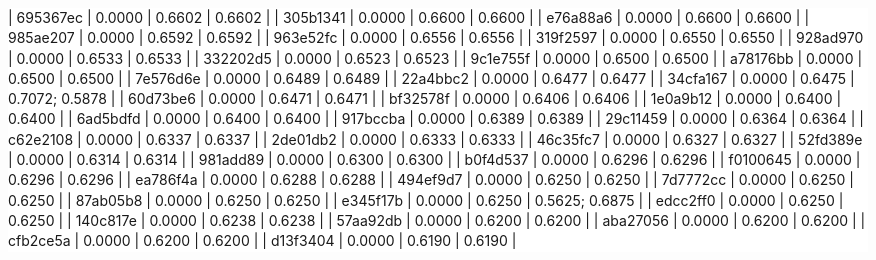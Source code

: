 | 695367ec | 0.0000 | 0.6602 | 0.6602 |
| 305b1341 | 0.0000 | 0.6600 | 0.6600 |
| e76a88a6 | 0.0000 | 0.6600 | 0.6600 |
| 985ae207 | 0.0000 | 0.6592 | 0.6592 |
| 963e52fc | 0.0000 | 0.6556 | 0.6556 |
| 319f2597 | 0.0000 | 0.6550 | 0.6550 |
| 928ad970 | 0.0000 | 0.6533 | 0.6533 |
| 332202d5 | 0.0000 | 0.6523 | 0.6523 |
| 9c1e755f | 0.0000 | 0.6500 | 0.6500 |
| a78176bb | 0.0000 | 0.6500 | 0.6500 |
| 7e576d6e | 0.0000 | 0.6489 | 0.6489 |
| 22a4bbc2 | 0.0000 | 0.6477 | 0.6477 |
| 34cfa167 | 0.0000 | 0.6475 | 0.7072; 0.5878 |
| 60d73be6 | 0.0000 | 0.6471 | 0.6471 |
| bf32578f | 0.0000 | 0.6406 | 0.6406 |
| 1e0a9b12 | 0.0000 | 0.6400 | 0.6400 |
| 6ad5bdfd | 0.0000 | 0.6400 | 0.6400 |
| 917bccba | 0.0000 | 0.6389 | 0.6389 |
| 29c11459 | 0.0000 | 0.6364 | 0.6364 |
| c62e2108 | 0.0000 | 0.6337 | 0.6337 |
| 2de01db2 | 0.0000 | 0.6333 | 0.6333 |
| 46c35fc7 | 0.0000 | 0.6327 | 0.6327 |
| 52fd389e | 0.0000 | 0.6314 | 0.6314 |
| 981add89 | 0.0000 | 0.6300 | 0.6300 |
| b0f4d537 | 0.0000 | 0.6296 | 0.6296 |
| f0100645 | 0.0000 | 0.6296 | 0.6296 |
| ea786f4a | 0.0000 | 0.6288 | 0.6288 |
| 494ef9d7 | 0.0000 | 0.6250 | 0.6250 |
| 7d7772cc | 0.0000 | 0.6250 | 0.6250 |
| 87ab05b8 | 0.0000 | 0.6250 | 0.6250 |
| e345f17b | 0.0000 | 0.6250 | 0.5625; 0.6875 |
| edcc2ff0 | 0.0000 | 0.6250 | 0.6250 |
| 140c817e | 0.0000 | 0.6238 | 0.6238 |
| 57aa92db | 0.0000 | 0.6200 | 0.6200 |
| aba27056 | 0.0000 | 0.6200 | 0.6200 |
| cfb2ce5a | 0.0000 | 0.6200 | 0.6200 |
| d13f3404 | 0.0000 | 0.6190 | 0.6190 |